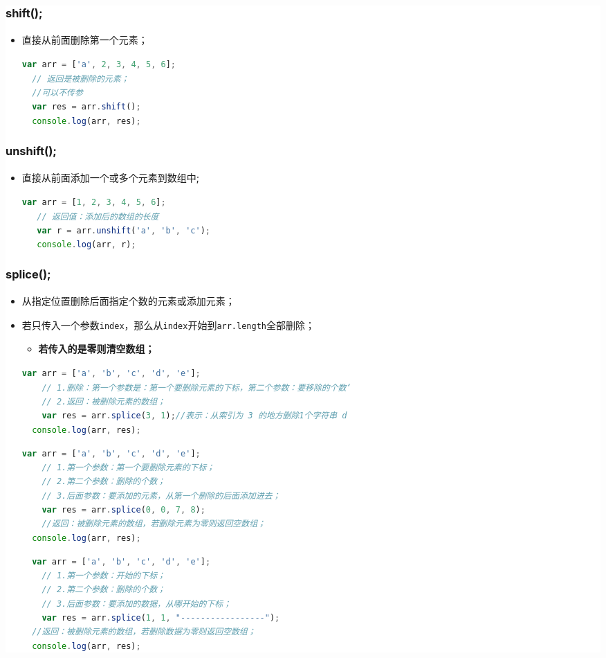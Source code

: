 ### shift();

- 直接从前面删除第一个元素；

  ```js
  var arr = ['a', 2, 3, 4, 5, 6];
    // 返回是被删除的元素；
  	//可以不传参
    var res = arr.shift();
    console.log(arr, res);
  ```

### unshift();

- 直接从前面添加一个或多个元素到数组中;

  ```js
  var arr = [1, 2, 3, 4, 5, 6];
     // 返回值：添加后的数组的长度
     var r = arr.unshift('a', 'b', 'c');
     console.log(arr, r);
  ```

### splice();

- 从指定位置删除后面指定个数的元素或添加元素；

- 若只传入一个参数`index`，那么从`index`开始到`arr.length`全部删除；

    - **若传入的是零则清空数组；**

  ```js
  var arr = ['a', 'b', 'c', 'd', 'e'];
      // 1.删除：第一个参数是：第一个要删除元素的下标，第二个参数：要移除的个数‘
      // 2.返回：被删除元素的数组；
      var res = arr.splice(3, 1);//表示：从索引为 3 的地方删除1个字符串 d
    console.log(arr, res);
  ```

  ```js
  var arr = ['a', 'b', 'c', 'd', 'e'];
      // 1.第一个参数：第一个要删除元素的下标；
      // 2.第二个参数：删除的个数；
      // 3.后面参数：要添加的元素，从第一个删除的后面添加进去；
      var res = arr.splice(0, 0, 7, 8);
      //返回：被删除元素的数组，若删除元素为零则返回空数组；
    console.log(arr, res);
  ```

  ```js
  	var arr = ['a', 'b', 'c', 'd', 'e'];
      // 1.第一个参数：开始的下标；
      // 2.第二个参数：删除的个数；
      // 3.后面参数：要添加的数据，从哪开始的下标；
      var res = arr.splice(1, 1, "-----------------");
  	//返回：被删除元素的数组，若删除数据为零则返回空数组；
    console.log(arr, res);
  ```
